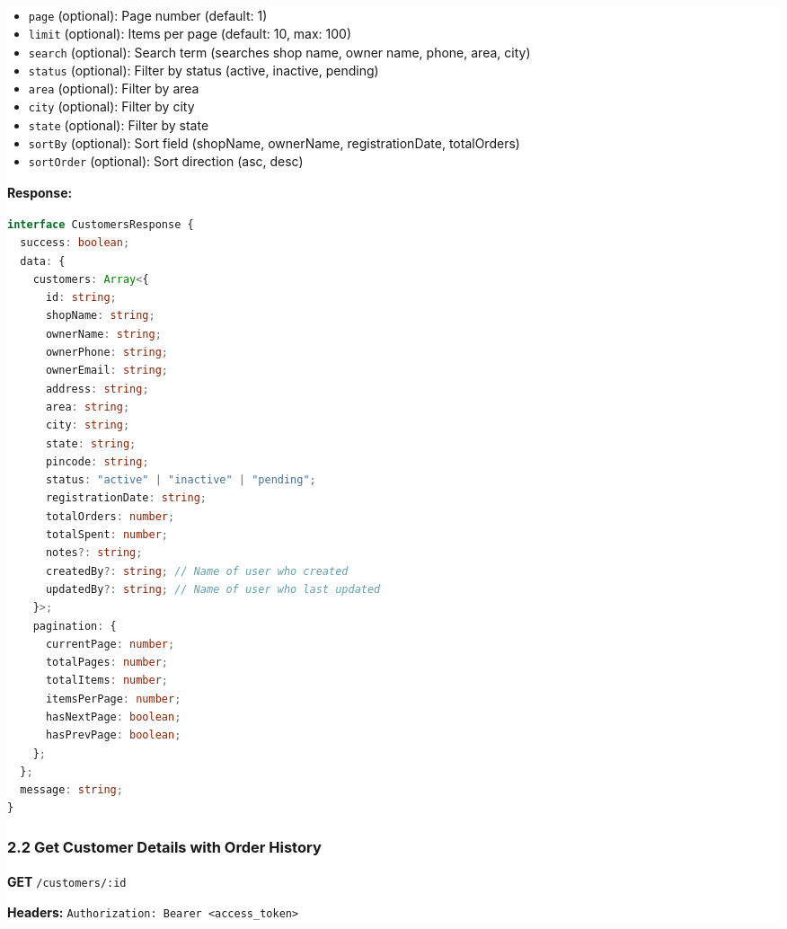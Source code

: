 - `page` (optional): Page number (default: 1)
- `limit` (optional): Items per page (default: 10, max: 100)
- `search` (optional): Search term (searches shop name, owner name, phone, area, city)
- `status` (optional): Filter by status (active, inactive, pending)
- `area` (optional): Filter by area
- `city` (optional): Filter by city
- `state` (optional): Filter by state
- `sortBy` (optional): Sort field (shopName, ownerName, registrationDate, totalOrders)
- `sortOrder` (optional): Sort direction (asc, desc)

**Response:**

```typescript
interface CustomersResponse {
  success: boolean;
  data: {
    customers: Array<{
      id: string;
      shopName: string;
      ownerName: string;
      ownerPhone: string;
      ownerEmail: string;
      address: string;
      area: string;
      city: string;
      state: string;
      pincode: string;
      status: "active" | "inactive" | "pending";
      registrationDate: string;
      totalOrders: number;
      totalSpent: number;
      notes?: string;
      createdBy?: string; // Name of user who created
      updatedBy?: string; // Name of user who last updated
    }>;
    pagination: {
      currentPage: number;
      totalPages: number;
      totalItems: number;
      itemsPerPage: number;
      hasNextPage: boolean;
      hasPrevPage: boolean;
    };
  };
  message: string;
}
```

### 2.2 Get Customer Details with Order History

**GET** `/customers/:id`

**Headers:** `Authorization: Bearer <access_token>`
